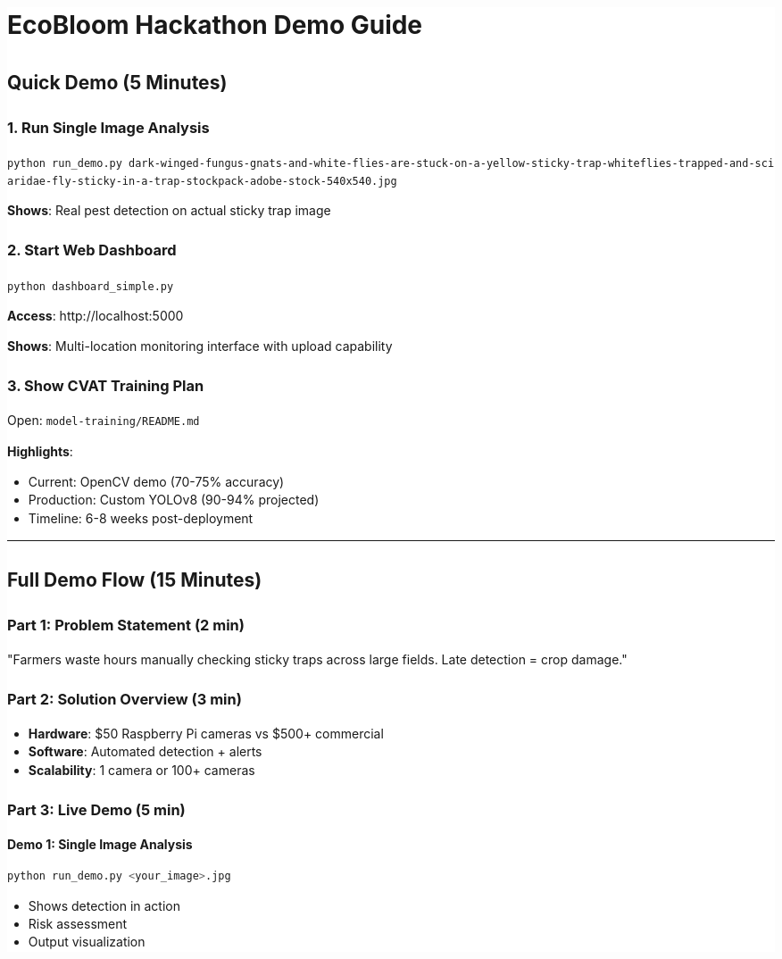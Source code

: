 # EcoBloom Hackathon Demo Guide

## Quick Demo (5 Minutes)

### 1. Run Single Image Analysis
```bash
python run_demo.py dark-winged-fungus-gnats-and-white-flies-are-stuck-on-a-yellow-sticky-trap-whiteflies-trapped-and-sciaridae-fly-sticky-in-a-trap-stockpack-adobe-stock-540x540.jpg
```

**Shows**: Real pest detection on actual sticky trap image

### 2. Start Web Dashboard
```bash
python dashboard_simple.py
```
**Access**: http://localhost:5000

**Shows**: Multi-location monitoring interface with upload capability

### 3. Show CVAT Training Plan
Open: `model-training/README.md`

**Highlights**:
- Current: OpenCV demo (70-75% accuracy)
- Production: Custom YOLOv8 (90-94% projected)
- Timeline: 6-8 weeks post-deployment

---

## Full Demo Flow (15 Minutes)

### Part 1: Problem Statement (2 min)
"Farmers waste hours manually checking sticky traps across large fields. Late detection = crop damage."

### Part 2: Solution Overview (3 min)
- **Hardware**: $50 Raspberry Pi cameras vs $500+ commercial
- **Software**: Automated detection + alerts
- **Scalability**: 1 camera or 100+ cameras

### Part 3: Live Demo (5 min)

**Demo 1: Single Image Analysis**
```bash
python run_demo.py <your_image>.jpg
```
- Shows detection in action
- Risk assessment
- Output visualization
